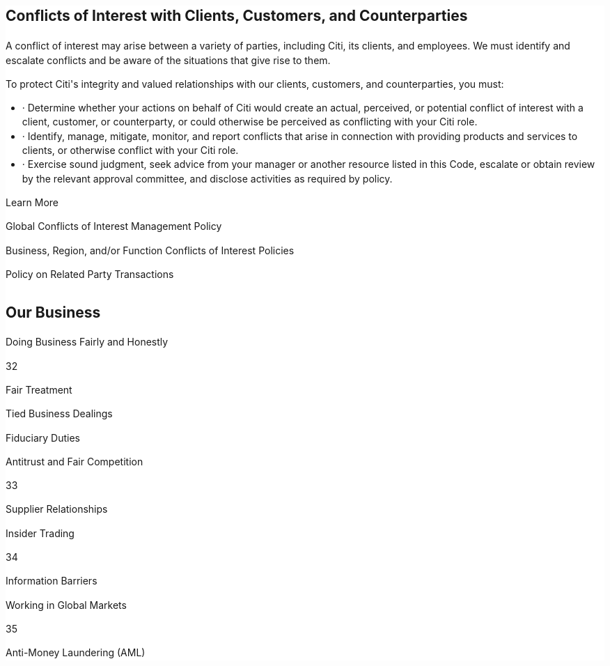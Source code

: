 ## Conflicts of Interest with Clients, Customers, and Counterparties

A conflict of interest may arise between a variety of parties, including Citi, its clients, and employees.  We must identify and escalate conflicts and be aware of the situations that give rise to them.

To protect Citi's integrity and valued relationships with our clients, customers, and counterparties, you must:

- · Determine whether your actions on behalf of Citi would create an actual, perceived, or potential conflict of interest with a client, customer, or counterparty, or could otherwise be perceived as conflicting with your Citi role.
- · Identify, manage, mitigate, monitor, and report conflicts that arise in connection with providing products and services to clients, or otherwise conflict with your Citi role.
- · Exercise sound judgment, seek advice from your manager or another resource listed in this Code, escalate or obtain review by the relevant approval committee, and disclose activities as required by policy.





Learn More

Global Conflicts of Interest Management Policy

Business, Region, and/or Function Conflicts of Interest Policies

Policy on Related Party Transactions

## Our Business

Doing Business Fairly and Honestly

32

Fair Treatment

Tied Business Dealings

Fiduciary Duties

Antitrust and Fair Competition

33

Supplier Relationships

Insider Trading

34

Information Barriers

Working in Global Markets

35

Anti-Money Laundering (AML)
